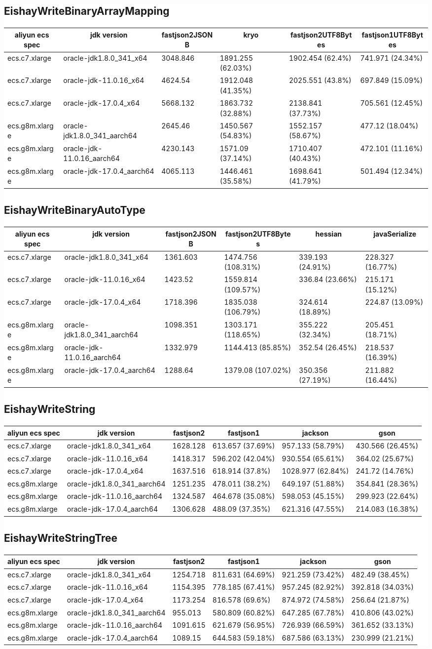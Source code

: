 ## EishayWriteBinaryArrayMapping
| aliyun ecs spec | jdk version 	|	fastjson2JSONB	|	kryo	|	fastjson2UTF8Bytes	|	fastjson1UTF8Bytes |
|-----|-----|----------|----------|----------|-----|
| ecs.c7.xlarge | oracle-jdk1.8.0_341_x64	|	3048.846	|	1891.255 (62.03%)	|	1902.454 (62.4%)	|	741.971 (24.34%) |
| ecs.c7.xlarge | oracle-jdk-11.0.16_x64	|	4624.54	|	1912.048 (41.35%)	|	2025.551 (43.8%)	|	697.849 (15.09%) |
| ecs.c7.xlarge | oracle-jdk-17.0.4_x64	|	5668.132	|	1863.732 (32.88%)	|	2138.841 (37.73%)	|	705.561 (12.45%) |
| ecs.g8m.xlarge | oracle-jdk1.8.0_341_aarch64	|	2645.46	|	1450.567 (54.83%)	|	1552.157 (58.67%)	|	477.12 (18.04%) |
| ecs.g8m.xlarge | oracle-jdk-11.0.16_aarch64	|	4230.143	|	1571.09 (37.14%)	|	1710.407 (40.43%)	|	472.101 (11.16%) |
| ecs.g8m.xlarge | oracle-jdk-17.0.4_aarch64	|	4065.113	|	1446.461 (35.58%)	|	1698.641 (41.79%)	|	501.494 (12.34%) |

## EishayWriteBinaryAutoType
| aliyun ecs spec | jdk version 	|	fastjson2JSONB	|	fastjson2UTF8Bytes	|	hessian	|	javaSerialize |
|-----|-----|----------|----------|----------|-----|
| ecs.c7.xlarge | oracle-jdk1.8.0_341_x64	|	1361.603	|	1474.756 (108.31%)	|	339.193 (24.91%)	|	228.327 (16.77%) |
| ecs.c7.xlarge | oracle-jdk-11.0.16_x64	|	1423.52	|	1559.814 (109.57%)	|	336.84 (23.66%)	|	215.171 (15.12%) |
| ecs.c7.xlarge | oracle-jdk-17.0.4_x64	|	1718.396	|	1835.038 (106.79%)	|	324.614 (18.89%)	|	224.87 (13.09%) |
| ecs.g8m.xlarge | oracle-jdk1.8.0_341_aarch64	|	1098.351	|	1303.171 (118.65%)	|	355.222 (32.34%)	|	205.451 (18.71%) |
| ecs.g8m.xlarge | oracle-jdk-11.0.16_aarch64	|	1332.979	|	1144.413 (85.85%)	|	352.54 (26.45%)	|	218.537 (16.39%) |
| ecs.g8m.xlarge | oracle-jdk-17.0.4_aarch64	|	1288.64	|	1379.08 (107.02%)	|	350.356 (27.19%)	|	211.882 (16.44%) |

## EishayWriteString
| aliyun ecs spec | jdk version 	|	fastjson2	|	fastjson1	|	jackson	|	gson |
|-----|-----|----------|----------|----------|-----|
| ecs.c7.xlarge | oracle-jdk1.8.0_341_x64	|	1628.128	|	613.657 (37.69%)	|	957.133 (58.79%)	|	430.566 (26.45%) |
| ecs.c7.xlarge | oracle-jdk-11.0.16_x64	|	1418.317	|	596.202 (42.04%)	|	930.554 (65.61%)	|	364.02 (25.67%) |
| ecs.c7.xlarge | oracle-jdk-17.0.4_x64	|	1637.516	|	618.914 (37.8%)	|	1028.977 (62.84%)	|	241.72 (14.76%) |
| ecs.g8m.xlarge | oracle-jdk1.8.0_341_aarch64	|	1251.235	|	478.011 (38.2%)	|	649.197 (51.88%)	|	354.841 (28.36%) |
| ecs.g8m.xlarge | oracle-jdk-11.0.16_aarch64	|	1324.587	|	464.678 (35.08%)	|	598.053 (45.15%)	|	299.923 (22.64%) |
| ecs.g8m.xlarge | oracle-jdk-17.0.4_aarch64	|	1306.628	|	488.09 (37.35%)	|	621.316 (47.55%)	|	214.083 (16.38%) |

## EishayWriteStringTree
| aliyun ecs spec | jdk version 	|	fastjson2	|	fastjson1	|	jackson	|	gson |
|-----|-----|----------|----------|----------|-----|
| ecs.c7.xlarge | oracle-jdk1.8.0_341_x64	|	1254.718	|	811.631 (64.69%)	|	921.259 (73.42%)	|	482.49 (38.45%) |
| ecs.c7.xlarge | oracle-jdk-11.0.16_x64	|	1154.395	|	778.185 (67.41%)	|	957.245 (82.92%)	|	392.818 (34.03%) |
| ecs.c7.xlarge | oracle-jdk-17.0.4_x64	|	1173.254	|	816.578 (69.6%)	|	874.972 (74.58%)	|	256.64 (21.87%) |
| ecs.g8m.xlarge | oracle-jdk1.8.0_341_aarch64	|	955.013	|	580.809 (60.82%)	|	647.285 (67.78%)	|	410.806 (43.02%) |
| ecs.g8m.xlarge | oracle-jdk-11.0.16_aarch64	|	1091.615	|	621.679 (56.95%)	|	726.939 (66.59%)	|	361.652 (33.13%) |
| ecs.g8m.xlarge | oracle-jdk-17.0.4_aarch64	|	1089.15	|	644.583 (59.18%)	|	687.586 (63.13%)	|	230.999 (21.21%) |
